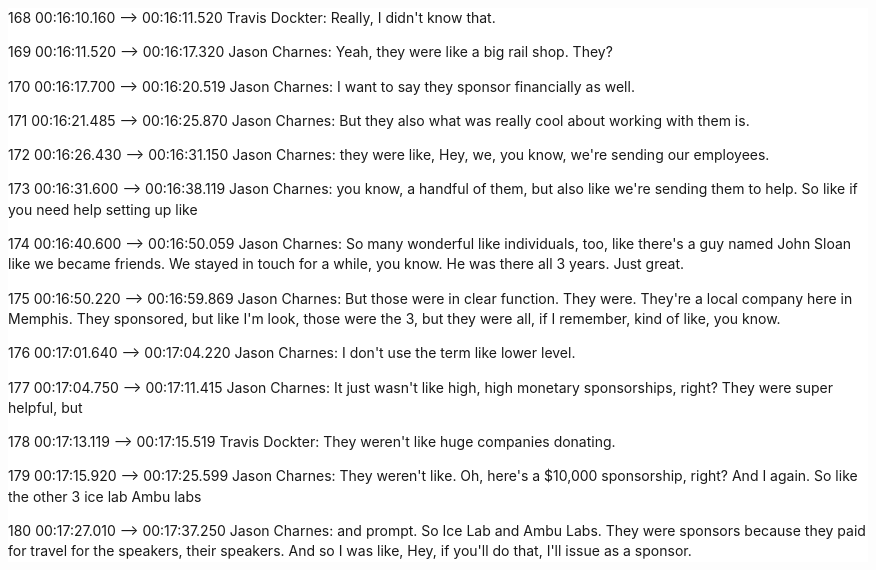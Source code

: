 168
00:16:10.160 --> 00:16:11.520
Travis Dockter: Really, I didn't know that.

169
00:16:11.520 --> 00:16:17.320
Jason Charnes: Yeah, they were like a big rail shop. They?

170
00:16:17.700 --> 00:16:20.519
Jason Charnes: I want to say they sponsor financially as well.

171
00:16:21.485 --> 00:16:25.870
Jason Charnes: But they also what was really cool about working with them is.

172
00:16:26.430 --> 00:16:31.150
Jason Charnes: they were like, Hey, we, you know, we're sending our employees.

173
00:16:31.600 --> 00:16:38.119
Jason Charnes: you know, a handful of them, but also like we're sending them to help. So like if you need help setting up like

174
00:16:40.600 --> 00:16:50.059
Jason Charnes: So many wonderful like individuals, too, like there's a guy named John Sloan like we became friends. We stayed in touch for a while, you know. He was there all 3 years. Just great.

175
00:16:50.220 --> 00:16:59.869
Jason Charnes: But those were in clear function. They were. They're a local company here in Memphis. They sponsored, but like I'm look, those were the 3, but they were all, if I remember, kind of like, you know.

176
00:17:01.640 --> 00:17:04.220
Jason Charnes: I don't use the term like lower level.

177
00:17:04.750 --> 00:17:11.415
Jason Charnes: It just wasn't like high, high monetary sponsorships, right? They were super helpful, but

178
00:17:13.119 --> 00:17:15.519
Travis Dockter: They weren't like huge companies donating.

179
00:17:15.920 --> 00:17:25.599
Jason Charnes: They weren't like. Oh, here's a $10,000 sponsorship, right? And I again. So like the other 3 ice lab Ambu labs

180
00:17:27.010 --> 00:17:37.250
Jason Charnes: and prompt. So Ice Lab and Ambu Labs. They were sponsors because they paid for travel for the speakers, their speakers. And so I was like, Hey, if you'll do that, I'll issue as a sponsor.
